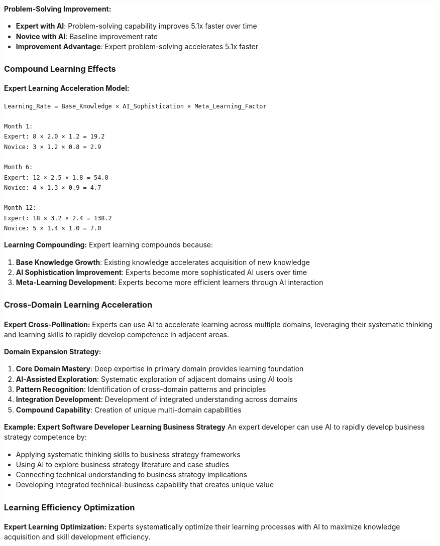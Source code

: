 **Problem-Solving Improvement:**
- **Expert with AI**: Problem-solving capability improves 5.1x faster over time
- **Novice with AI**: Baseline improvement rate
- **Improvement Advantage**: Expert problem-solving accelerates 5.1x faster

### Compound Learning Effects

**Expert Learning Acceleration Model:**
```
Learning_Rate = Base_Knowledge × AI_Sophistication × Meta_Learning_Factor

Month 1:
Expert: 8 × 2.0 × 1.2 = 19.2
Novice: 3 × 1.2 × 0.8 = 2.9

Month 6:
Expert: 12 × 2.5 × 1.8 = 54.0
Novice: 4 × 1.3 × 0.9 = 4.7

Month 12:
Expert: 18 × 3.2 × 2.4 = 138.2
Novice: 5 × 1.4 × 1.0 = 7.0
```

**Learning Compounding:**
Expert learning compounds because:
1. **Base Knowledge Growth**: Existing knowledge accelerates acquisition of new knowledge
2. **AI Sophistication Improvement**: Experts become more sophisticated AI users over time
3. **Meta-Learning Development**: Experts become more efficient learners through AI interaction

### Cross-Domain Learning Acceleration

**Expert Cross-Pollination:**
Experts can use AI to accelerate learning across multiple domains, leveraging their systematic thinking and learning skills to rapidly develop competence in adjacent areas.

**Domain Expansion Strategy:**
1. **Core Domain Mastery**: Deep expertise in primary domain provides learning foundation
2. **AI-Assisted Exploration**: Systematic exploration of adjacent domains using AI tools
3. **Pattern Recognition**: Identification of cross-domain patterns and principles
4. **Integration Development**: Development of integrated understanding across domains
5. **Compound Capability**: Creation of unique multi-domain capabilities

**Example: Expert Software Developer Learning Business Strategy**
An expert developer can use AI to rapidly develop business strategy competence by:
- Applying systematic thinking skills to business strategy frameworks
- Using AI to explore business strategy literature and case studies
- Connecting technical understanding to business strategy implications
- Developing integrated technical-business capability that creates unique value

### Learning Efficiency Optimization

**Expert Learning Optimization:**
Experts systematically optimize their learning processes with AI to maximize knowledge acquisition and skill development efficiency.
